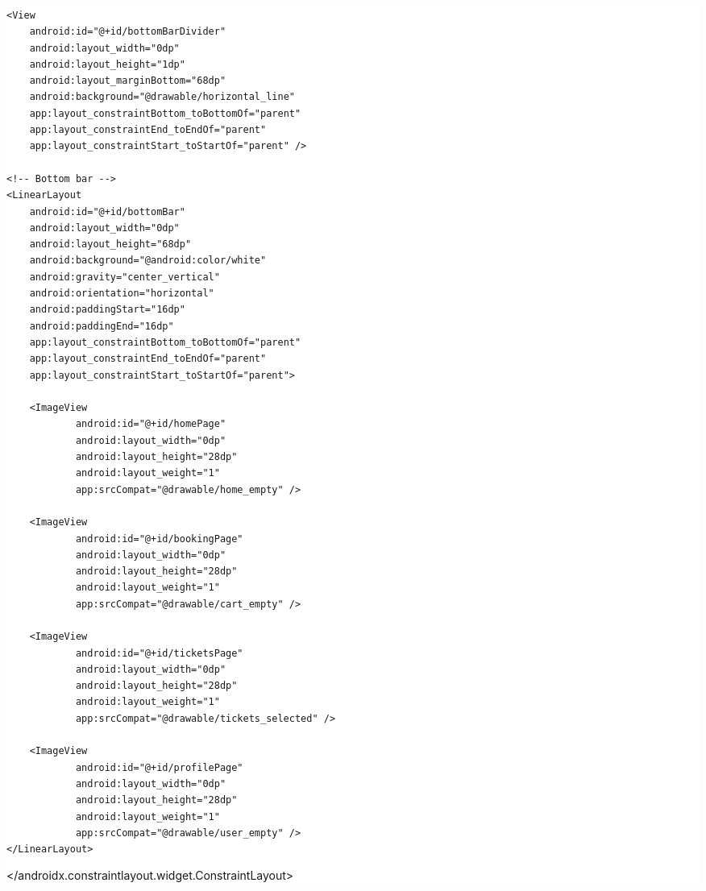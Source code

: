     <View
        android:id="@+id/bottomBarDivider"
        android:layout_width="0dp"
        android:layout_height="1dp"
        android:layout_marginBottom="68dp"
        android:background="@drawable/horizontal_line"
        app:layout_constraintBottom_toBottomOf="parent"
        app:layout_constraintEnd_toEndOf="parent"
        app:layout_constraintStart_toStartOf="parent" />

    <!-- Bottom bar -->
    <LinearLayout
        android:id="@+id/bottomBar"
        android:layout_width="0dp"
        android:layout_height="68dp"
        android:background="@android:color/white"
        android:gravity="center_vertical"
        android:orientation="horizontal"
        android:paddingStart="16dp"
        android:paddingEnd="16dp"
        app:layout_constraintBottom_toBottomOf="parent"
        app:layout_constraintEnd_toEndOf="parent"
        app:layout_constraintStart_toStartOf="parent">

        <ImageView
                android:id="@+id/homePage"
                android:layout_width="0dp"
                android:layout_height="28dp"
                android:layout_weight="1"
                app:srcCompat="@drawable/home_empty" />

        <ImageView
                android:id="@+id/bookingPage"
                android:layout_width="0dp"
                android:layout_height="28dp"
                android:layout_weight="1"
                app:srcCompat="@drawable/cart_empty" />

        <ImageView
                android:id="@+id/ticketsPage"
                android:layout_width="0dp"
                android:layout_height="28dp"
                android:layout_weight="1"
                app:srcCompat="@drawable/tickets_selected" />

        <ImageView
                android:id="@+id/profilePage"
                android:layout_width="0dp"
                android:layout_height="28dp"
                android:layout_weight="1"
                app:srcCompat="@drawable/user_empty" />
    </LinearLayout>

</androidx.constraintlayout.widget.ConstraintLayout>
